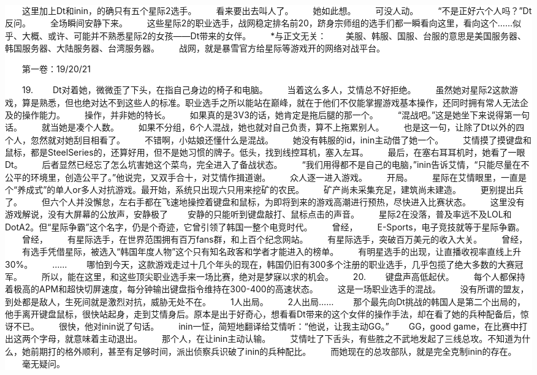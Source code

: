 　　这里加上Dt和inin，的确只有五个星际2选手。
　　看来要出去叫人了。
　　她如此想。
　　可没人动。
　　“不是正好六个人吗？”Dt反问。
　　全场瞬间安静下来。
　　这些星际2的职业选手，战网稳定排名前20，跻身宗师组的选手们都一瞬看向这里，看向这个……似乎、大概、或许、可能并不熟悉星际2的女孩——Dt带来的女伴。
　　*与正文无关：
　　美服、韩服、国服、台服的意思是美国服务器、韩国服务器、大陆服务器、台湾服务器。
　　战网，就是暴雪官方给星际等游戏开的网络对战平台。

　　第一卷：19/20/21

　　19.
　　Dt对着她，微微歪了下头，在指自己身边的椅子和电脑。
　　当着这么多人，艾情总不好拒绝。
　　虽然她对星际2这款游戏，算是熟悉，但也绝对达不到这些人的标准。职业选手之所以能站在巅峰，就在于他们不仅能掌握游戏基本操作，还同时拥有常人无法企及的操作能力。
　　操作，并非她的特长。
　　如果真的是3V3的话，她肯定是拖后腿的那一个。
　　“混战吧。”这是她坐下来说得第一句话。
　　就当她是凑个人数。
　　如果不分组，6个人混战，她也就对自己负责，算不上拖累别人。
　　也是这一句，让除了Dt以外的四个人，忽然就对她刮目相看了。
　　不错啊，小姑娘还懂什么是混战。
　　她没有韩服的id，inin主动借了她一个。
　　艾情摸了摸键盘和鼠标，都是SteelSeries的，还算好用，但不是她习惯的牌子。低头，找到线控耳机，塞入左耳。
　　最后，在塞右耳耳机时，她看了一眼Dt。
　　后者显然已经忘了怎么坑害她这个菜鸟，完全进入了备战状态。
　　“我们用得都不是自己的电脑，”inin告诉艾情，“只能尽量在不公平的环境里，创造公平了。”他说完，又双手合十，对艾情作揖道谢。
　　众人逐一进入游戏。
　　开局。
　　星际在艾情眼里，一直是个“养成式”的单人or多人对抗游戏。最开始，系统只出现六只用来挖矿的农民。
　　矿产尚未采集充足，建筑尚未建造。
　　更别提出兵了。
　　但六个人并没懈怠，左右手都在飞速地操控着键盘和鼠标，为即将到来的游戏高潮进行预热，尽快进入比赛状态。
　　这里没有游戏解说，没有大屏幕的公放声，安静极了
　　安静的只能听到键盘敲打、鼠标点击的声音。
　　星际2在没落，普及率远不及LOL和DotA2。但“星际争霸”这个名字，仍是个奇迹，它曾引领了韩国一整个电竞时代。
　　曾经，
　　E-Sports，电子竞技就等于星际争霸。
　　曾经，
　　有星际选手，在世界范围拥有百万fans群，和上百个纪念网站。
　　有星际选手，突破百万美元的收入大关。
　　曾经，
　　有选手凭借星际，被选入“韩国年度人物”这个只有知名政客和学者才能进入的榜单。
　　有明星选手的出现，让直播收视率直线上升30%。
　　……
　　哪怕到今天，这款游戏走过十几个年头的现在，韩国仍旧有300多个注册的职业选手，几乎包揽了绝大多数的大赛冠军。
　　所以，能在这里，和这些顶尖职业选手来一场比赛，绝对是梦寐以求的机会。
　　20.
　　键盘声高低起伏。
　　每个人都保持着极高的APM和超快切屏速度，每分钟输出键盘指令维持在300-400的高速状态。
　　这是一场职业选手的混战。
　　没有所谓的盟友，到处都是敌人，生死间就是激烈对抗，威胁无处不在。
　　1人出局。
　　2人出局……
　　那个最先向Dt挑战的韩国人是第二个出局的，他手离开键盘鼠标，很快站起身，走到艾情身后。原本是出于好奇心，想看看Dt带来的这个女伴的操作手法，却在看了她的兵种配备后，惊讶不已。
　　很快，他对inin说了句话。
　　inin一怔，简短地翻译给艾情听：“他说，让我主动GG。”
　　GG，good game，在比赛中打出这两个字母，就意味着主动退出。
　　那个人，在让inin主动认输。
　　艾情吐了下舌头，有些胜之不武地发起了三线总攻。不知道为什么，她前期打的格外顺利，甚至有足够时间，派出侦察兵识破了inin的兵种配比。
　　而她现在的总攻部队，就是完全克制inin的存在。
　　毫无疑问。